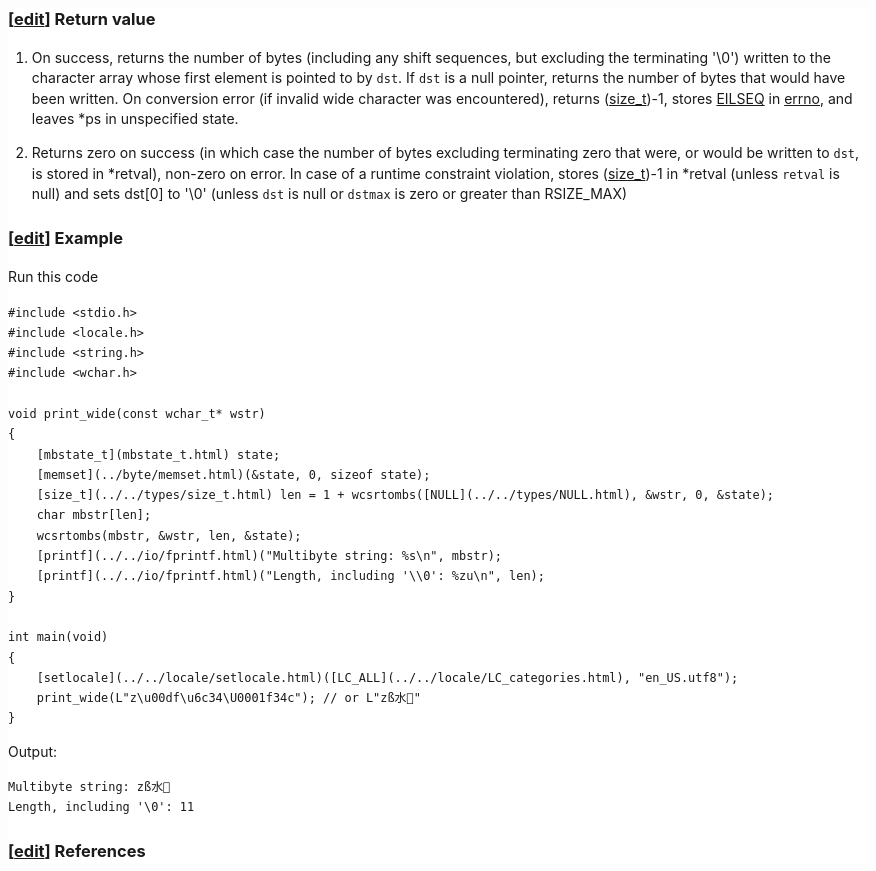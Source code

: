 ### [[edit](https://en.cppreference.com/mwiki/index.php?title=c/string/multibyte/wcsrtombs&action=edit&section=2 "Edit section: Return value")] Return value

1) On success, returns the number of bytes (including any shift sequences, but excluding the terminating '\0') written to the character array whose first element is pointed to by `dst`. If `dst` is a null pointer, returns the number of bytes that would have been written. On conversion error (if invalid wide character was encountered), returns ([size_t](../../types/size_t.html))-1, stores [EILSEQ](../../error/errno_macros.html "c/error/errno macros") in [errno](../../error/errno.html "c/error/errno"), and leaves *ps in unspecified state.

2) Returns zero on success (in which case the number of bytes excluding terminating zero that were, or would be written to `dst`, is stored in *retval), non-zero on error. In case of a runtime constraint violation, stores ([size_t](../../types/size_t.html))-1 in *retval (unless `retval` is null) and sets dst[0] to '\0' (unless `dst` is null or `dstmax` is zero or greater than RSIZE_MAX)

### [[edit](https://en.cppreference.com/mwiki/index.php?title=c/string/multibyte/wcsrtombs&action=edit&section=3 "Edit section: Example")] Example

Run this code
    
    
    #include <stdio.h>
    #include <locale.h>
    #include <string.h>
    #include <wchar.h>
     
    void print_wide(const wchar_t* wstr)
    {
        [mbstate_t](mbstate_t.html) state;
        [memset](../byte/memset.html)(&state, 0, sizeof state);
        [size_t](../../types/size_t.html) len = 1 + wcsrtombs([NULL](../../types/NULL.html), &wstr, 0, &state);
        char mbstr[len];
        wcsrtombs(mbstr, &wstr, len, &state);
        [printf](../../io/fprintf.html)("Multibyte string: %s\n", mbstr);
        [printf](../../io/fprintf.html)("Length, including '\\0': %zu\n", len);
    }
     
    int main(void)
    {
        [setlocale](../../locale/setlocale.html)([LC_ALL](../../locale/LC_categories.html), "en_US.utf8");
        print_wide(L"z\u00df\u6c34\U0001f34c"); // or L"zß水🍌"
    }

Output: 
    
    
    Multibyte string: zß水🍌
    Length, including '\0': 11

### [[edit](https://en.cppreference.com/mwiki/index.php?title=c/string/multibyte/wcsrtombs&action=edit&section=4 "Edit section: References")] References
